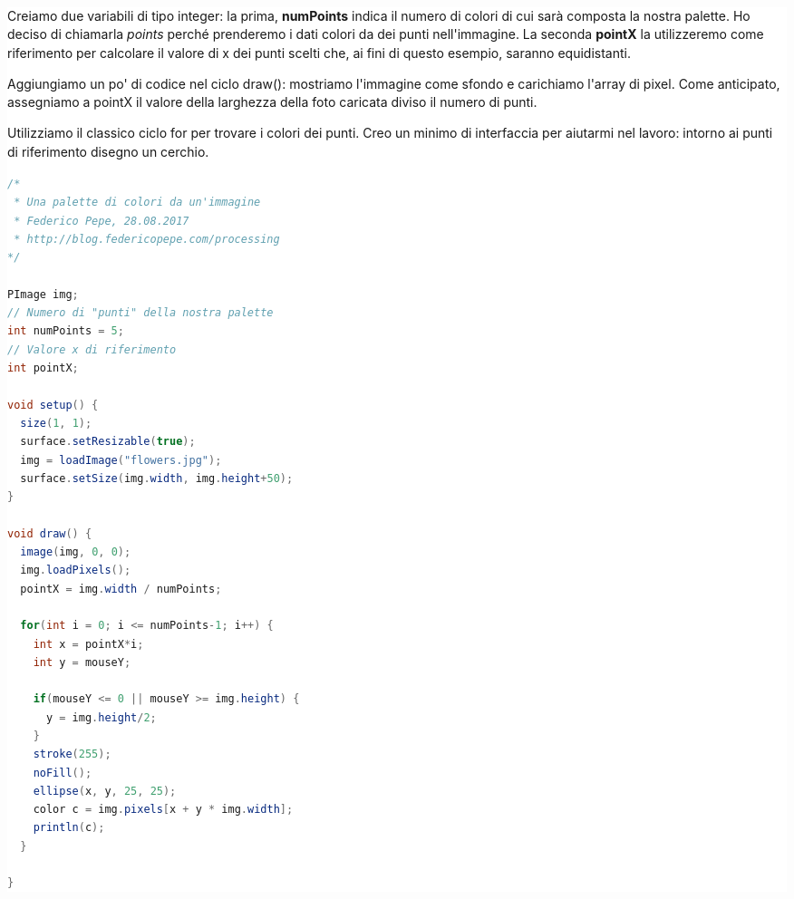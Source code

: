 Creiamo due variabili di tipo integer: la prima, **numPoints** indica il numero di colori di cui sarà composta la nostra palette. Ho deciso di chiamarla _points_ perché prenderemo i dati colori da dei punti nell'immagine. La seconda **pointX** la utilizzeremo come riferimento per calcolare il valore di x dei punti scelti che, ai fini di questo esempio, saranno equidistanti.

Aggiungiamo un po' di codice nel ciclo draw(): mostriamo l'immagine come sfondo e carichiamo l'array di pixel. Come anticipato, assegniamo a pointX il valore della larghezza della foto caricata diviso il numero di punti.

Utilizziamo il classico ciclo for per trovare i colori dei punti. Creo un minimo di interfaccia per aiutarmi nel lavoro: intorno ai punti di riferimento disegno un cerchio.

```java
/*
 * Una palette di colori da un'immagine
 * Federico Pepe, 28.08.2017
 * http://blog.federicopepe.com/processing
*/

PImage img;
// Numero di "punti" della nostra palette
int numPoints = 5;
// Valore x di riferimento
int pointX;

void setup() {
  size(1, 1);
  surface.setResizable(true);
  img = loadImage("flowers.jpg");
  surface.setSize(img.width, img.height+50); 
}

void draw() {
  image(img, 0, 0);
  img.loadPixels();
  pointX = img.width / numPoints;
  
  for(int i = 0; i <= numPoints-1; i++) {
    int x = pointX*i;
    int y = mouseY;
    
    if(mouseY <= 0 || mouseY >= img.height) {
      y = img.height/2;
    }
    stroke(255);
    noFill();
    ellipse(x, y, 25, 25);
    color c = img.pixels[x + y * img.width];
    println(c);
  }
  
}
```
